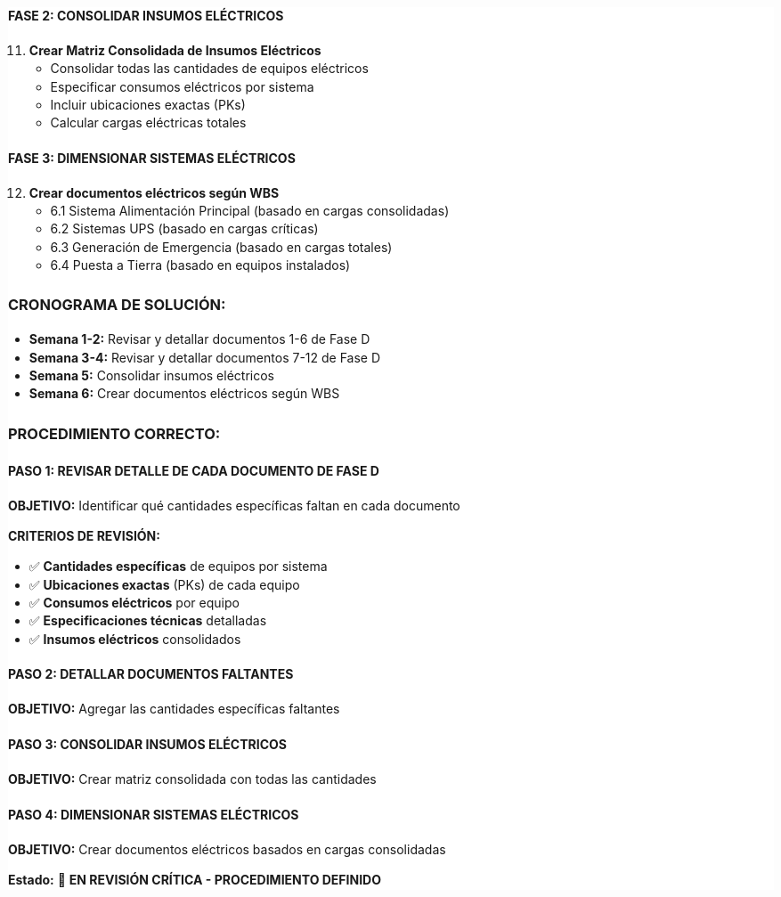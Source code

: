#### **FASE 2: CONSOLIDAR INSUMOS ELÉCTRICOS**
11. **Crear Matriz Consolidada de Insumos Eléctricos**
    - Consolidar todas las cantidades de equipos eléctricos
    - Especificar consumos eléctricos por sistema
    - Incluir ubicaciones exactas (PKs)
    - Calcular cargas eléctricas totales

#### **FASE 3: DIMENSIONAR SISTEMAS ELÉCTRICOS**
12. **Crear documentos eléctricos según WBS**
    - 6.1 Sistema Alimentación Principal (basado en cargas consolidadas)
    - 6.2 Sistemas UPS (basado en cargas críticas)
    - 6.3 Generación de Emergencia (basado en cargas totales)
    - 6.4 Puesta a Tierra (basado en equipos instalados)

### **CRONOGRAMA DE SOLUCIÓN:**
- **Semana 1-2:** Revisar y detallar documentos 1-6 de Fase D
- **Semana 3-4:** Revisar y detallar documentos 7-12 de Fase D
- **Semana 5:** Consolidar insumos eléctricos
- **Semana 6:** Crear documentos eléctricos según WBS

### **PROCEDIMIENTO CORRECTO:**

#### **PASO 1: REVISAR DETALLE DE CADA DOCUMENTO DE FASE D**
**OBJETIVO:** Identificar qué cantidades específicas faltan en cada documento

**CRITERIOS DE REVISIÓN:**
- ✅ **Cantidades específicas** de equipos por sistema
- ✅ **Ubicaciones exactas** (PKs) de cada equipo
- ✅ **Consumos eléctricos** por equipo
- ✅ **Especificaciones técnicas** detalladas
- ✅ **Insumos eléctricos** consolidados

#### **PASO 2: DETALLAR DOCUMENTOS FALTANTES**
**OBJETIVO:** Agregar las cantidades específicas faltantes

#### **PASO 3: CONSOLIDAR INSUMOS ELÉCTRICOS**
**OBJETIVO:** Crear matriz consolidada con todas las cantidades

#### **PASO 4: DIMENSIONAR SISTEMAS ELÉCTRICOS**
**OBJETIVO:** Crear documentos eléctricos basados en cargas consolidadas

**Estado:** 🔴 **EN REVISIÓN CRÍTICA - PROCEDIMIENTO DEFINIDO**
